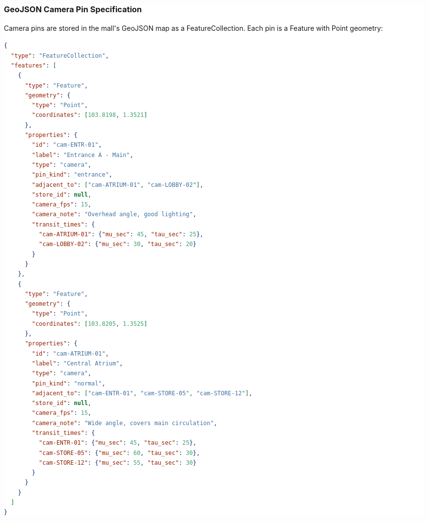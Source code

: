 ### GeoJSON Camera Pin Specification

Camera pins are stored in the mall's GeoJSON map as a FeatureCollection. Each pin is a Feature with Point geometry:

```json
{
  "type": "FeatureCollection",
  "features": [
    {
      "type": "Feature",
      "geometry": {
        "type": "Point",
        "coordinates": [103.8198, 1.3521]
      },
      "properties": {
        "id": "cam-ENTR-01",
        "label": "Entrance A - Main",
        "type": "camera",
        "pin_kind": "entrance",
        "adjacent_to": ["cam-ATRIUM-01", "cam-LOBBY-02"],
        "store_id": null,
        "camera_fps": 15,
        "camera_note": "Overhead angle, good lighting",
        "transit_times": {
          "cam-ATRIUM-01": {"mu_sec": 45, "tau_sec": 25},
          "cam-LOBBY-02": {"mu_sec": 30, "tau_sec": 20}
        }
      }
    },
    {
      "type": "Feature",
      "geometry": {
        "type": "Point",
        "coordinates": [103.8205, 1.3525]
      },
      "properties": {
        "id": "cam-ATRIUM-01",
        "label": "Central Atrium",
        "type": "camera",
        "pin_kind": "normal",
        "adjacent_to": ["cam-ENTR-01", "cam-STORE-05", "cam-STORE-12"],
        "store_id": null,
        "camera_fps": 15,
        "camera_note": "Wide angle, covers main circulation",
        "transit_times": {
          "cam-ENTR-01": {"mu_sec": 45, "tau_sec": 25},
          "cam-STORE-05": {"mu_sec": 60, "tau_sec": 30},
          "cam-STORE-12": {"mu_sec": 55, "tau_sec": 30}
        }
      }
    }
  ]
}
```
